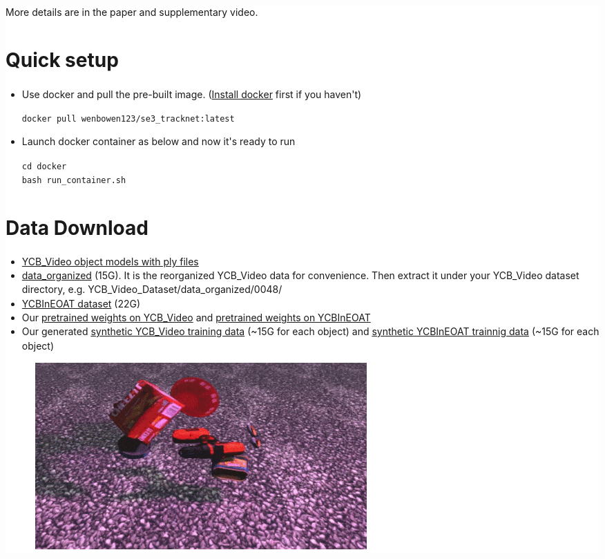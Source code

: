 More details are in the paper and supplementary video.

# Quick setup

- Use docker and pull the pre-built image. ([Install docker](https://docs.docker.com/get-docker/) first if you haven't)
	```
	docker pull wenbowen123/se3_tracknet:latest
	```

- Launch docker container as below and now it's ready to run
   ```
   cd docker
   bash run_container.sh
   ```

# Data Download
- [YCB_Video object models with ply files](https://archive.cs.rutgers.edu/pracsys/se3_tracknet/YCB_models_with_ply.zip)
- [data_organized](https://archive.cs.rutgers.edu/archive/a/2020/pracsys/Bowen/iros2020/YCB_Video_data_organized/) (15G). It is the reorganized YCB_Video data for convenience. Then extract it under your YCB_Video dataset directory, e.g. YCB_Video_Dataset/data_organized/0048/
- [YCBInEOAT dataset](https://archive.cs.rutgers.edu/archive/a/2020/pracsys/Bowen/iros2020/YCBInEOAT/) (22G)
- Our [pretrained weights on YCB_Video](https://archive.cs.rutgers.edu/archive/a/2020/pracsys/Bowen/iros2020/YCB_weights.zip) and [pretrained weights on YCBInEOAT](https://archive.cs.rutgers.edu/archive/a/2020/pracsys/Bowen/iros2020/YCBInEOAT_weights.zip)
- Our generated [synthetic YCB_Video training data](https://archive.cs.rutgers.edu/archive/a/2020/pracsys/Bowen/iros2020/YCB_traindata/) (~15G for each object) and  [synthetic YCBInEOAT trainnig data](https://archive.cs.rutgers.edu/archive/a/2020/pracsys/Bowen/iros2020/YCBInEOAT_traindata/) (~15G for each object)


<img src="./media/syndata_gen.gif" width="480" style="position:relative;left:5%">
